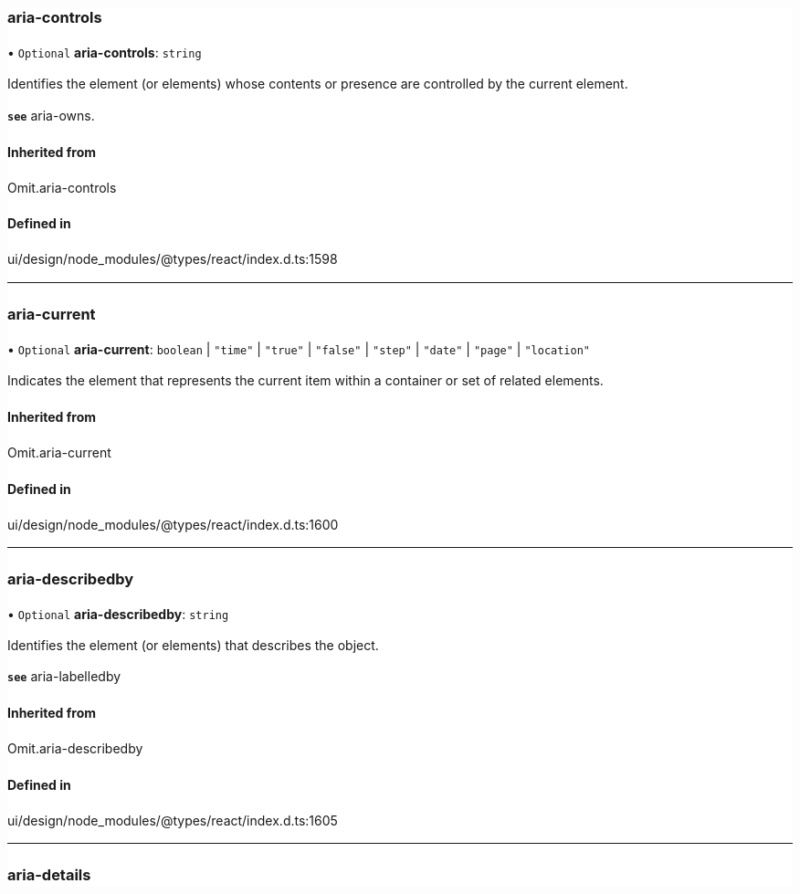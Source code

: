 ### aria-controls

• `Optional` **aria-controls**: `string`

Identifies the element (or elements) whose contents or presence are controlled by the current element.

**`see`** aria-owns.

#### Inherited from

Omit.aria-controls

#### Defined in

ui/design/node_modules/@types/react/index.d.ts:1598

___

### aria-current

• `Optional` **aria-current**: `boolean` \| ``"time"`` \| ``"true"`` \| ``"false"`` \| ``"step"`` \| ``"date"`` \| ``"page"`` \| ``"location"``

Indicates the element that represents the current item within a container or set of related elements.

#### Inherited from

Omit.aria-current

#### Defined in

ui/design/node_modules/@types/react/index.d.ts:1600

___

### aria-describedby

• `Optional` **aria-describedby**: `string`

Identifies the element (or elements) that describes the object.

**`see`** aria-labelledby

#### Inherited from

Omit.aria-describedby

#### Defined in

ui/design/node_modules/@types/react/index.d.ts:1605

___

### aria-details
